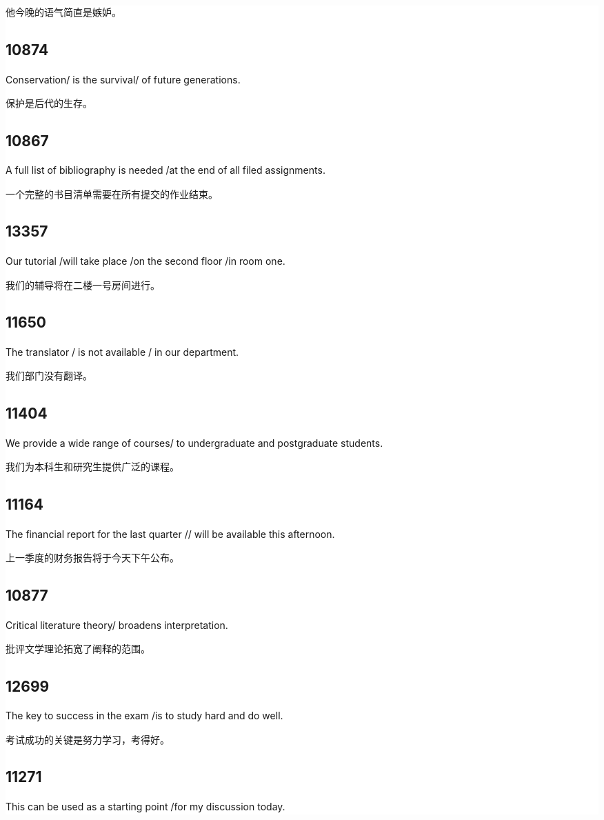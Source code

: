 他今晚的语气简直是嫉妒。


## 10874
Conservation/ is the survival/ of future generations.

保护是后代的生存。


## 10867
A full list of bibliography is needed /at the end of all filed assignments.

一个完整的书目清单需要在所有提交的作业结束。


## 13357
Our tutorial /will take place /on the second floor /in room one.

我们的辅导将在二楼一号房间进行。


## 11650
The translator / is not available / in our department.

我们部门没有翻译。


## 11404
We provide a wide range of courses/ to undergraduate and postgraduate students.

我们为本科生和研究生提供广泛的课程。


## 11164
The financial report for the last quarter // will be available this afternoon.

上一季度的财务报告将于今天下午公布。


## 10877
Critical literature theory/ broadens interpretation.

批评文学理论拓宽了阐释的范围。


## 12699
The key to success in the exam /is to study hard and do well.

考试成功的关键是努力学习，考得好。


## 11271
  This can be used as a starting point /for my discussion today.
